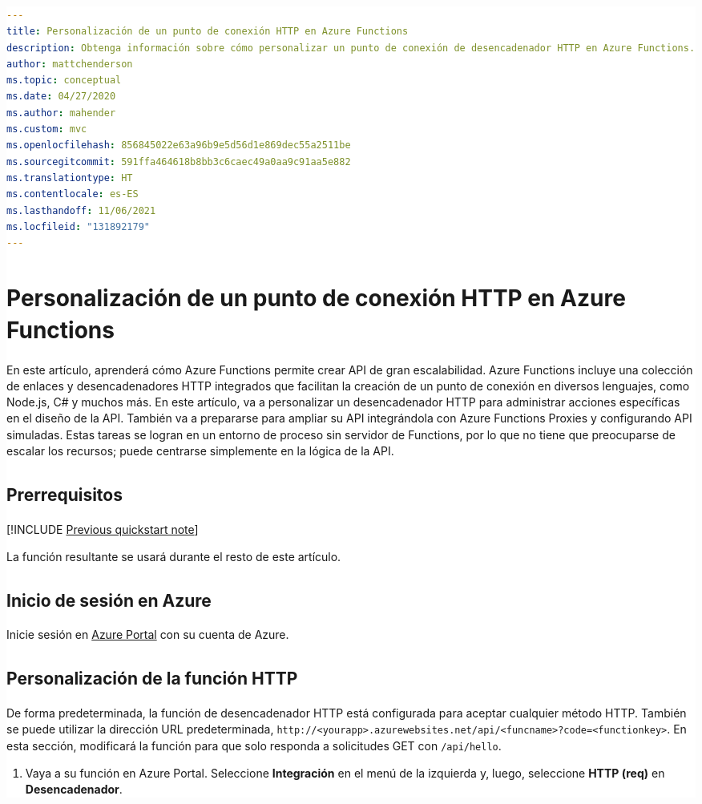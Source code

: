 ```yaml
---
title: Personalización de un punto de conexión HTTP en Azure Functions
description: Obtenga información sobre cómo personalizar un punto de conexión de desencadenador HTTP en Azure Functions.
author: mattchenderson
ms.topic: conceptual
ms.date: 04/27/2020
ms.author: mahender
ms.custom: mvc
ms.openlocfilehash: 856845022e63a96b9e5d56d1e869dec55a2511be
ms.sourcegitcommit: 591ffa464618b8bb3c6caec49a0aa9c91aa5e882
ms.translationtype: HT
ms.contentlocale: es-ES
ms.lasthandoff: 11/06/2021
ms.locfileid: "131892179"
---
```

# <a name="customize-an-http-endpoint-in-azure-functions"></a>Personalización de un punto de conexión HTTP en Azure Functions

En este artículo, aprenderá cómo Azure Functions permite crear API de gran escalabilidad. Azure Functions incluye una colección de enlaces y desencadenadores HTTP integrados que facilitan la creación de un punto de conexión en diversos lenguajes, como Node.js, C# y muchos más. En este artículo, va a personalizar un desencadenador HTTP para administrar acciones específicas en el diseño de la API. También va a prepararse para ampliar su API integrándola con Azure Functions Proxies y configurando API simuladas. Estas tareas se logran en un entorno de proceso sin servidor de Functions, por lo que no tiene que preocuparse de escalar los recursos; puede centrarse simplemente en la lógica de la API.

## <a name="prerequisites"></a>Prerrequisitos 

[!INCLUDE [Previous quickstart note](../../includes/functions-quickstart-previous-topics.md)]

La función resultante se usará durante el resto de este artículo.

## <a name="sign-in-to-azure"></a>Inicio de sesión en Azure

Inicie sesión en [Azure Portal](https://portal.azure.com) con su cuenta de Azure.

## <a name="customize-your-http-function"></a>Personalización de la función HTTP

De forma predeterminada, la función de desencadenador HTTP está configurada para aceptar cualquier método HTTP. También se puede utilizar la dirección URL predeterminada, `http://<yourapp>.azurewebsites.net/api/<funcname>?code=<functionkey>`. En esta sección, modificará la función para que solo responda a solicitudes GET con `/api/hello`. 

1. Vaya a su función en Azure Portal. Seleccione **Integración** en el menú de la izquierda y, luego, seleccione **HTTP (req)** en **Desencadenador**.
